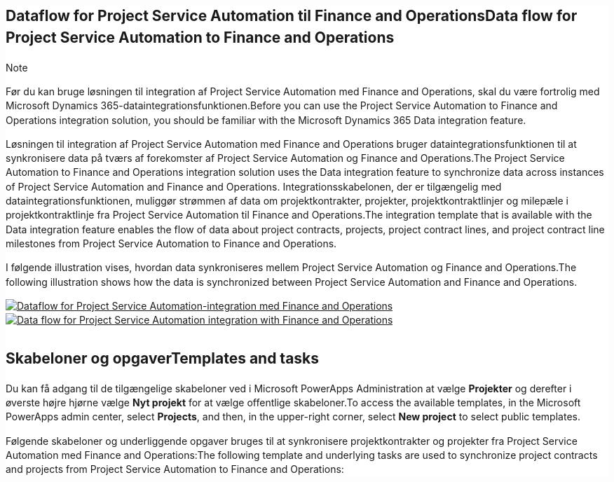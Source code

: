 ## <a name="data-flow-for-project-service-automation-to-finance-and-operations"></a><span data-ttu-id="e86d4-106">Dataflow for Project Service Automation til Finance and Operations</span><span class="sxs-lookup"><span data-stu-id="e86d4-106">Data flow for Project Service Automation to Finance and Operations</span></span>

> [!NOTE]
> <span data-ttu-id="e86d4-107">Før du kan bruge løsningen til integration af Project Service Automation med Finance and Operations, skal du være fortrolig med Microsoft Dynamics 365-dataintegrationsfunktionen.</span><span class="sxs-lookup"><span data-stu-id="e86d4-107">Before you can use the Project Service Automation to Finance and Operations integration solution, you should be familiar with the Microsoft Dynamics 365 Data integration feature.</span></span>

<span data-ttu-id="e86d4-108">Løsningen til integration af Project Service Automation med Finance and Operations bruger dataintegrationsfunktionen til at synkronisere data på tværs af forekomster af Project Service Automation og Finance and Operations.</span><span class="sxs-lookup"><span data-stu-id="e86d4-108">The Project Service Automation to Finance and Operations integration solution uses the Data integration feature to synchronize data across instances of Project Service Automation and Finance and Operations.</span></span> <span data-ttu-id="e86d4-109">Integrationsskabelonen, der er tilgængelig med dataintegrationsfunktionen, muliggør strømmen af data om projektkontrakter, projekter, projektkontraktlinjer og milepæle i projektkontraktlinje fra Project Service Automation til Finance and Operations.</span><span class="sxs-lookup"><span data-stu-id="e86d4-109">The integration template that is available with the Data integration feature enables the flow of data about project contracts, projects, project contract lines, and project contract line milestones from Project Service Automation to Finance and Operations.</span></span>

<span data-ttu-id="e86d4-110">I følgende illustration vises, hvordan data synkroniseres mellem Project Service Automation og Finance and Operations.</span><span class="sxs-lookup"><span data-stu-id="e86d4-110">The following illustration shows how the data is synchronized between Project Service Automation and Finance and Operations.</span></span>

<span data-ttu-id="e86d4-111">[![Dataflow for Project Service Automation-integration med Finance and Operations](./media/ProjectsAndContractsFlow.JPG)](./media/ProjectsAndContractsFlow.JPG)</span><span class="sxs-lookup"><span data-stu-id="e86d4-111">[![Data flow for Project Service Automation integration with Finance and Operations](./media/ProjectsAndContractsFlow.JPG)](./media/ProjectsAndContractsFlow.JPG)</span></span>

## <a name="templates-and-tasks"></a><span data-ttu-id="e86d4-112">Skabeloner og opgaver</span><span class="sxs-lookup"><span data-stu-id="e86d4-112">Templates and tasks</span></span>

<span data-ttu-id="e86d4-113">Du kan få adgang til de tilgængelige skabeloner ved i Microsoft PowerApps Administration at vælge **Projekter** og derefter i øverste højre hjørne vælge **Nyt projekt** for at vælge offentlige skabeloner.</span><span class="sxs-lookup"><span data-stu-id="e86d4-113">To access the available templates, in the Microsoft PowerApps admin center, select **Projects**, and then, in the upper-right corner, select **New project** to select public templates.</span></span>

<span data-ttu-id="e86d4-114">Følgende skabeloner og underliggende opgaver bruges til at synkronisere projektkontrakter og projekter fra Project Service Automation med Finance and Operations:</span><span class="sxs-lookup"><span data-stu-id="e86d4-114">The following template and underlying tasks are used to synchronize project contracts and projects from Project Service Automation to Finance and Operations:</span></span>
